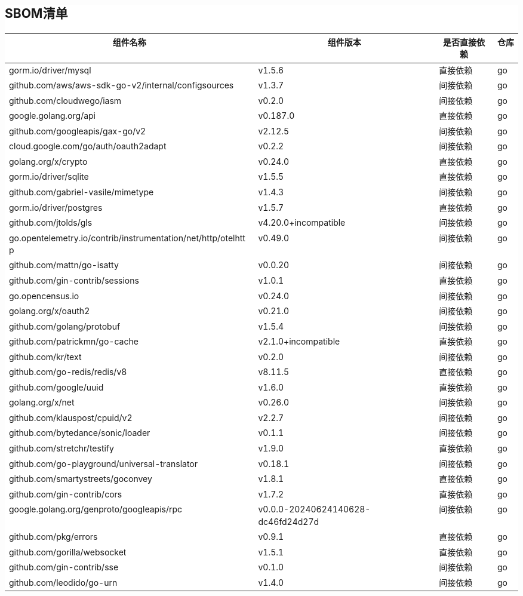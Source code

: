 


## SBOM清单

| 组件名称 | 组件版本 | 是否直接依赖 | 仓库 |
| -------- | -------- | ------------ | ---- |
|gorm.io/driver/mysql|v1.5.6|直接依赖|go|
|github.com/aws/aws-sdk-go-v2/internal/configsources|v1.3.7|间接依赖|go|
|github.com/cloudwego/iasm|v0.2.0|间接依赖|go|
|google.golang.org/api|v0.187.0|直接依赖|go|
|github.com/googleapis/gax-go/v2|v2.12.5|间接依赖|go|
|cloud.google.com/go/auth/oauth2adapt|v0.2.2|间接依赖|go|
|golang.org/x/crypto|v0.24.0|直接依赖|go|
|gorm.io/driver/sqlite|v1.5.5|直接依赖|go|
|github.com/gabriel-vasile/mimetype|v1.4.3|间接依赖|go|
|gorm.io/driver/postgres|v1.5.7|直接依赖|go|
|github.com/jtolds/gls|v4.20.0+incompatible|间接依赖|go|
|go.opentelemetry.io/contrib/instrumentation/net/http/otelhttp|v0.49.0|间接依赖|go|
|github.com/mattn/go-isatty|v0.0.20|间接依赖|go|
|github.com/gin-contrib/sessions|v1.0.1|直接依赖|go|
|go.opencensus.io|v0.24.0|间接依赖|go|
|golang.org/x/oauth2|v0.21.0|间接依赖|go|
|github.com/golang/protobuf|v1.5.4|间接依赖|go|
|github.com/patrickmn/go-cache|v2.1.0+incompatible|直接依赖|go|
|github.com/kr/text|v0.2.0|间接依赖|go|
|github.com/go-redis/redis/v8|v8.11.5|直接依赖|go|
|github.com/google/uuid|v1.6.0|直接依赖|go|
|golang.org/x/net|v0.26.0|间接依赖|go|
|github.com/klauspost/cpuid/v2|v2.2.7|间接依赖|go|
|github.com/bytedance/sonic/loader|v0.1.1|间接依赖|go|
|github.com/stretchr/testify|v1.9.0|直接依赖|go|
|github.com/go-playground/universal-translator|v0.18.1|间接依赖|go|
|github.com/smartystreets/goconvey|v1.8.1|直接依赖|go|
|github.com/gin-contrib/cors|v1.7.2|直接依赖|go|
|google.golang.org/genproto/googleapis/rpc|v0.0.0-20240624140628-dc46fd24d27d|间接依赖|go|
|github.com/pkg/errors|v0.9.1|直接依赖|go|
|github.com/gorilla/websocket|v1.5.1|直接依赖|go|
|github.com/gin-contrib/sse|v0.1.0|间接依赖|go|
|github.com/leodido/go-urn|v1.4.0|间接依赖|go|